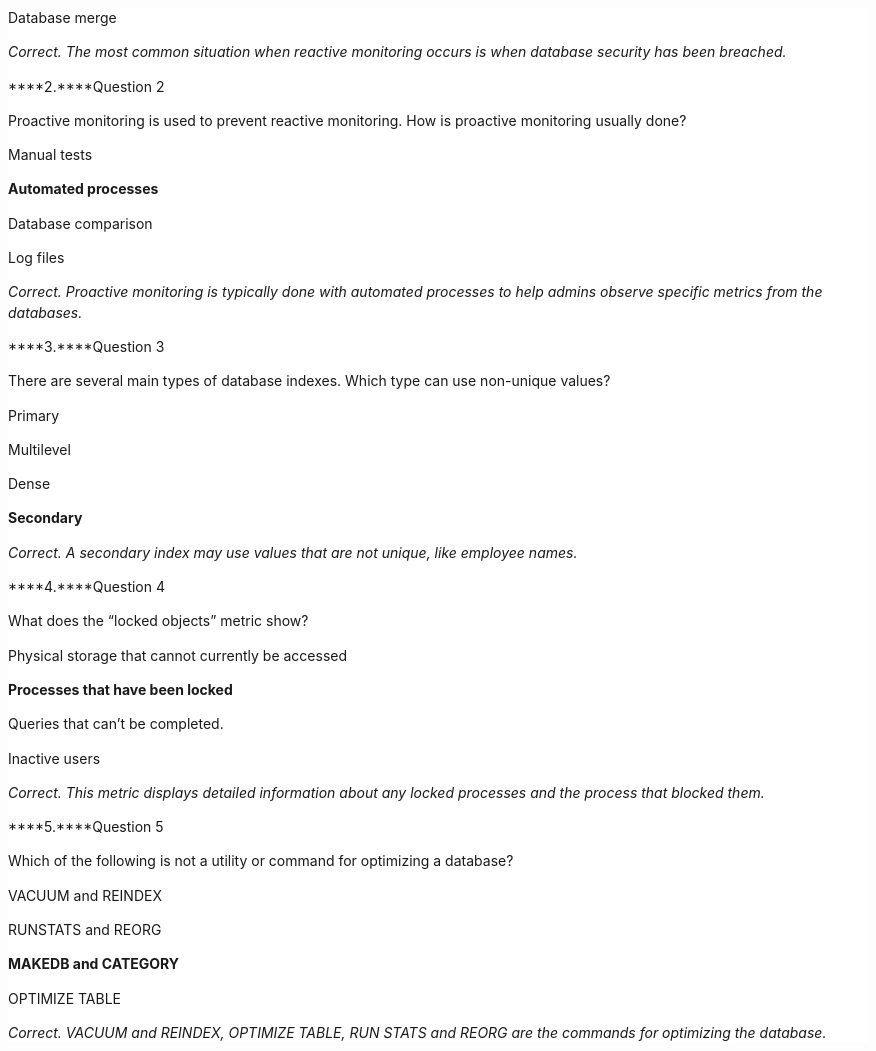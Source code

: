 Database merge

*Correct. The most common situation when reactive monitoring occurs is when database security has been breached.*

****2.****Question 2

Proactive monitoring is used to prevent reactive monitoring. How is proactive monitoring usually done?

Manual tests

**Automated processes**

Database comparison

Log files

*Correct. Proactive monitoring is typically done with automated processes to help admins observe specific metrics from the databases.*

****3.****Question 3

There are several main types of database indexes. Which type can use non-unique values?

Primary

Multilevel

Dense

**Secondary**

*Correct. A secondary index may use values that are not unique, like employee names.*

****4.****Question 4

What does the “locked objects” metric show?

Physical storage that cannot currently be accessed

**Processes that have been locked**

Queries that can’t be completed.

Inactive users

*Correct. This metric displays detailed information about any locked processes and the process that blocked them.*

****5.****Question 5

Which of the following is not a utility or command for optimizing a database?

VACUUM and REINDEX

RUNSTATS and REORG

**MAKEDB and CATEGORY**

OPTIMIZE TABLE

*Correct. VACUUM and REINDEX, OPTIMIZE TABLE, RUN STATS and REORG are the commands for optimizing the database.*
